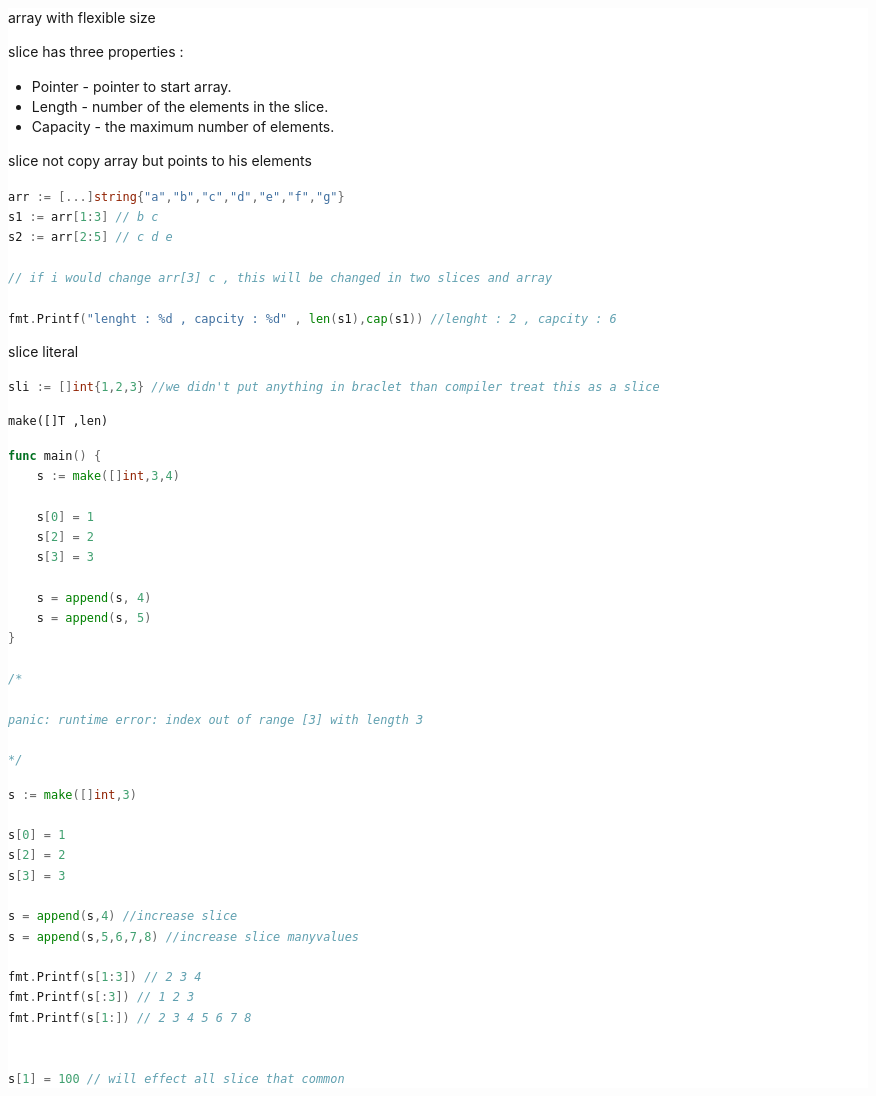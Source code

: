 array with flexible size



slice has three properties :

- Pointer - pointer to start array.
- Length - number of the elements in the slice.
- Capacity - the maximum number of elements.



slice not copy array but points to his elements

```go
arr := [...]string{"a","b","c","d","e","f","g"}
s1 := arr[1:3] // b c 
s2 := arr[2:5] // c d e

// if i would change arr[3] c , this will be changed in two slices and array

fmt.Printf("lenght : %d , capcity : %d" , len(s1),cap(s1)) //lenght : 2 , capcity : 6
```



slice literal

```go
sli := []int{1,2,3} //we didn't put anything in braclet than compiler treat this as a slice
```



```make([]T ,len)```

```go
func main() {
	s := make([]int,3,4)

	s[0] = 1
	s[2] = 2
	s[3] = 3

	s = append(s, 4)
	s = append(s, 5)
}

/*

panic: runtime error: index out of range [3] with length 3

*/
```



```go
s := make([]int,3)

s[0] = 1
s[2] = 2
s[3] = 3

s = append(s,4) //increase slice
s = append(s,5,6,7,8) //increase slice manyvalues

fmt.Printf(s[1:3]) // 2 3 4
fmt.Printf(s[:3]) // 1 2 3
fmt.Printf(s[1:]) // 2 3 4 5 6 7 8


s[1] = 100 // will effect all slice that common
```